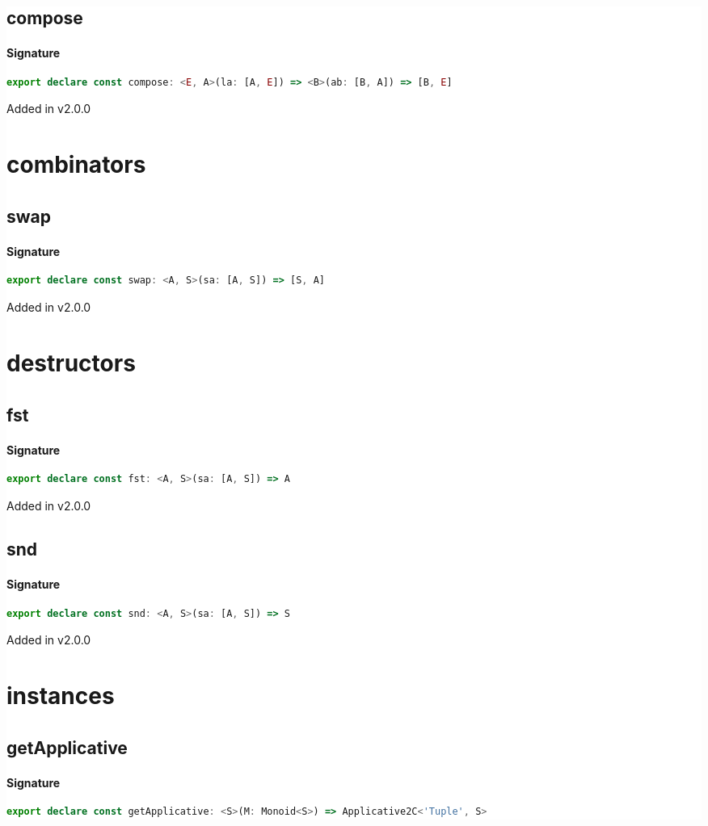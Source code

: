 ## compose

**Signature**

```ts
export declare const compose: <E, A>(la: [A, E]) => <B>(ab: [B, A]) => [B, E]
```

Added in v2.0.0

# combinators

## swap

**Signature**

```ts
export declare const swap: <A, S>(sa: [A, S]) => [S, A]
```

Added in v2.0.0

# destructors

## fst

**Signature**

```ts
export declare const fst: <A, S>(sa: [A, S]) => A
```

Added in v2.0.0

## snd

**Signature**

```ts
export declare const snd: <A, S>(sa: [A, S]) => S
```

Added in v2.0.0

# instances

## getApplicative

**Signature**

```ts
export declare const getApplicative: <S>(M: Monoid<S>) => Applicative2C<'Tuple', S>
```
